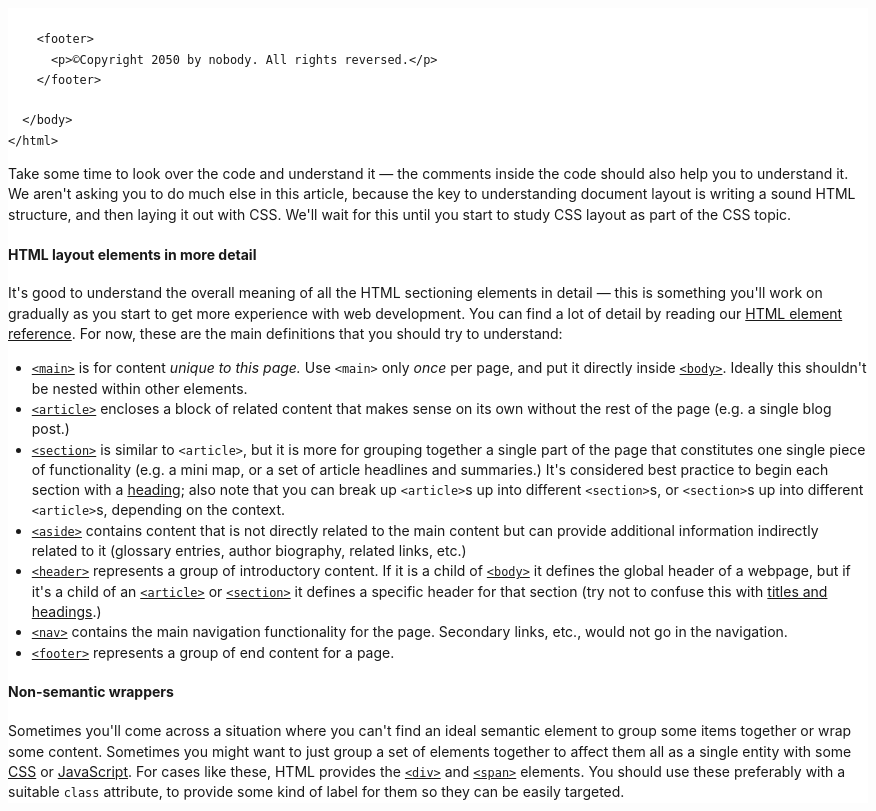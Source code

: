 ```text
​
    <footer>
      <p>©Copyright 2050 by nobody. All rights reversed.</p>
    </footer>
​
  </body>
</html>
```

Take some time to look over the code and understand it — the comments inside the code should also help you to understand it. We aren't asking you to do much else in this article, because the key to understanding document layout is writing a sound HTML structure, and then laying it out with CSS. We'll wait for this until you start to study CSS layout as part of the CSS topic.

#### HTML layout elements in more detail

It's good to understand the overall meaning of all the HTML sectioning elements in detail — this is something you'll work on gradually as you start to get more experience with web development. You can find a lot of detail by reading our [HTML element reference](https://developer.mozilla.org/en-US/docs/Web/HTML/Element). For now, these are the main definitions that you should try to understand:

* [`<main>`](https://developer.mozilla.org/en-US/docs/Web/HTML/Element/main) is for content _unique to this page._ Use `<main>` only _once_ per page, and put it directly inside [`<body>`](https://developer.mozilla.org/en-US/docs/Web/HTML/Element/body). Ideally this shouldn't be nested within other elements.
* [`<article>`](https://developer.mozilla.org/en-US/docs/Web/HTML/Element/article) encloses a block of related content that makes sense on its own without the rest of the page \(e.g. a single blog post.\)
* [`<section>`](https://developer.mozilla.org/en-US/docs/Web/HTML/Element/section) is similar to `<article>`, but it is more for grouping together a single part of the page that constitutes one single piece of functionality \(e.g. a mini map, or a set of article headlines and summaries.\) It's considered best practice to begin each section with a [heading](https://developer.mozilla.org/en-US/Learn/HTML/Howto/Set_up_a_proper_title_hierarchy); also note that you can break up `<article>`s up into different `<section>`s, or `<section>`s up into different `<article>`s, depending on the context.
* [`<aside>`](https://developer.mozilla.org/en-US/docs/Web/HTML/Element/aside) contains content that is not directly related to the main content but can provide additional information indirectly related to it \(glossary entries, author biography, related links, etc.\)
* [`<header>`](https://developer.mozilla.org/en-US/docs/Web/HTML/Element/header) represents a group of introductory content. If it is a child of [`<body>`](https://developer.mozilla.org/en-US/docs/Web/HTML/Element/body) it defines the global header of a webpage, but if it's a child of an [`<article>`](https://developer.mozilla.org/en-US/docs/Web/HTML/Element/article) or [`<section>`](https://developer.mozilla.org/en-US/docs/Web/HTML/Element/section) it defines a specific header for that section \(try not to confuse this with [titles and headings](https://developer.mozilla.org/en-US/Learn/HTML/Introduction_to_HTML/The_head_metadata_in_HTML#Adding_a_title).\)
* [`<nav>`](https://developer.mozilla.org/en-US/docs/Web/HTML/Element/nav) contains the main navigation functionality for the page. Secondary links, etc., would not go in the navigation.
* [`<footer>`](https://developer.mozilla.org/en-US/docs/Web/HTML/Element/footer) represents a group of end content for a page.

#### Non-semantic wrappers

Sometimes you'll come across a situation where you can't find an ideal semantic element to group some items together or wrap some content. Sometimes you might want to just group a set of elements together to affect them all as a single entity with some [CSS](https://developer.mozilla.org/en-US/docs/Glossary/CSS) or [JavaScript](https://developer.mozilla.org/en-US/docs/Glossary/JavaScript). For cases like these, HTML provides the [`<div>`](https://developer.mozilla.org/en-US/docs/Web/HTML/Element/div) and [`<span>`](https://developer.mozilla.org/en-US/docs/Web/HTML/Element/span) elements. You should use these preferably with a suitable `class` attribute, to provide some kind of label for them so they can be easily targeted.
